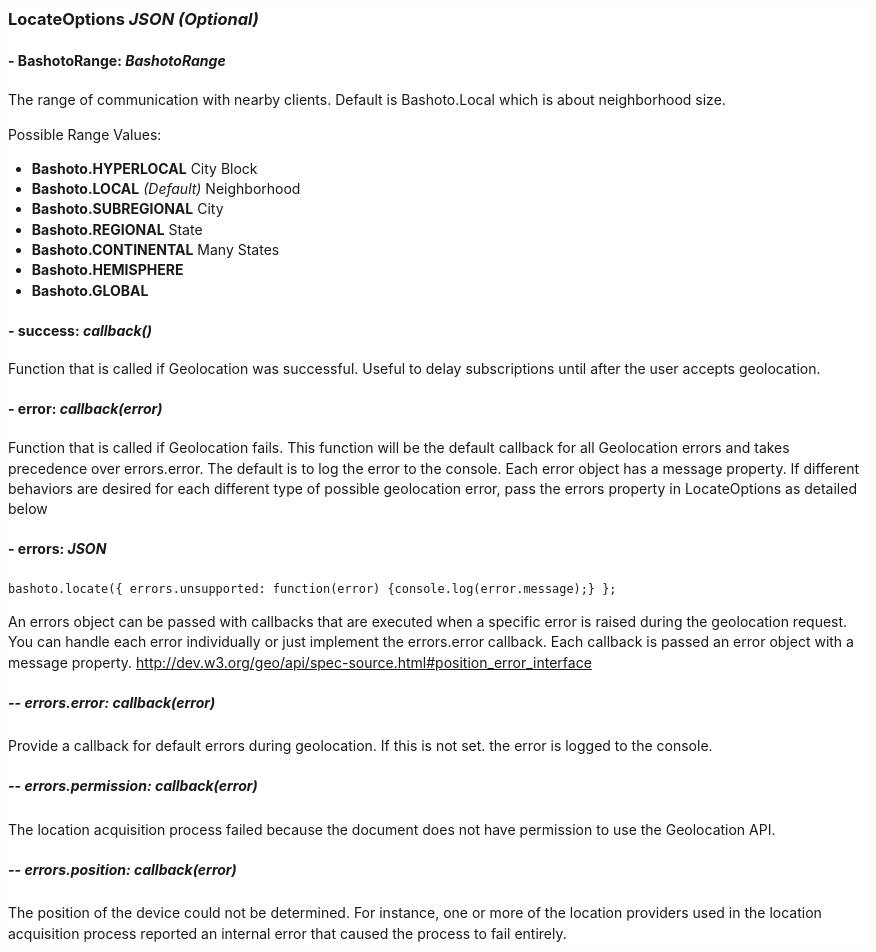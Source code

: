 ### **LocateOptions** *JSON* ***(Optional)***

#### - BashotoRange: *BashotoRange* 

The range of communication with nearby clients. Default is Bashoto.Local which is about neighborhood size.

Possible Range Values:

* **Bashoto.HYPERLOCAL** City Block
* **Bashoto.LOCAL** *(Default)* Neighborhood
* **Bashoto.SUBREGIONAL** City
* **Bashoto.REGIONAL** State
* **Bashoto.CONTINENTAL** Many States
* **Bashoto.HEMISPHERE**
* **Bashoto.GLOBAL**

#### - success: *callback()* 

Function that is called if Geolocation was successful. Useful to delay subscriptions
until after the user accepts geolocation.

#### - error: *callback(error)* 

Function that is called if Geolocation fails. This function will be the default callback
for all Geolocation errors and takes precedence over errors.error. The default is to log 
the error to the console. Each error object has a message property. If different behaviors
are desired for each different type of possible geolocation error, pass the errors property
in LocateOptions as detailed below


#### - errors: *JSON*

    bashoto.locate({ errors.unsupported: function(error) {console.log(error.message);} };

An errors object can be passed with callbacks that are executed when a specific error 
is raised during the geolocation request. You can handle each error individually or
just implement the errors.error callback. Each callback is passed an error object with
a message property. http://dev.w3.org/geo/api/spec-source.html#position_error_interface


##### -- *errors.error: callback(error)*

Provide a callback for default errors during geolocation. If this is not set. the error is logged to the console.

##### -- *errors.permission: callback(error)*

The location acquisition process failed because the document does not have permission to use the Geolocation API.

##### -- *errors.position: callback(error)*

The position of the device could not be determined. For instance, one or more of the location providers used in the location acquisition process reported an internal error that caused the process to fail entirely.
